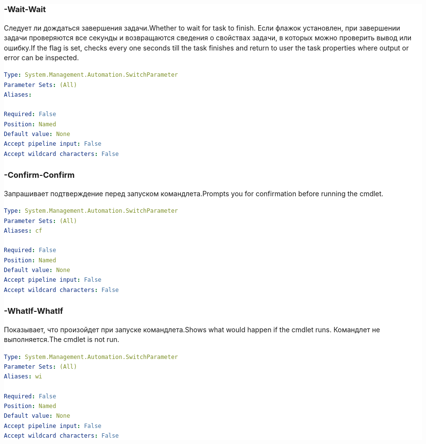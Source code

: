 ### <span data-ttu-id="a5024-133">-Wait</span><span class="sxs-lookup"><span data-stu-id="a5024-133">-Wait</span></span>
<span data-ttu-id="a5024-134">Следует ли дождаться завершения задачи.</span><span class="sxs-lookup"><span data-stu-id="a5024-134">Whether to wait for task to finish.</span></span> <span data-ttu-id="a5024-135">Если флажок установлен, при завершении задачи проверяются все секунды и возвращаются сведения о свойствах задачи, в которых можно проверить вывод или ошибку.</span><span class="sxs-lookup"><span data-stu-id="a5024-135">If the flag is set, checks every one seconds till the task finishes and return to user the task properties where output or error can be inspected.</span></span> 
```yaml
Type: System.Management.Automation.SwitchParameter
Parameter Sets: (All)
Aliases: 

Required: False
Position: Named
Default value: None
Accept pipeline input: False
Accept wildcard characters: False
```

### <span data-ttu-id="a5024-136">-Confirm</span><span class="sxs-lookup"><span data-stu-id="a5024-136">-Confirm</span></span>
<span data-ttu-id="a5024-137">Запрашивает подтверждение перед запуском командлета.</span><span class="sxs-lookup"><span data-stu-id="a5024-137">Prompts you for confirmation before running the cmdlet.</span></span>

```yaml
Type: System.Management.Automation.SwitchParameter
Parameter Sets: (All)
Aliases: cf

Required: False
Position: Named
Default value: None
Accept pipeline input: False
Accept wildcard characters: False
```

### <span data-ttu-id="a5024-138">-WhatIf</span><span class="sxs-lookup"><span data-stu-id="a5024-138">-WhatIf</span></span>
<span data-ttu-id="a5024-139">Показывает, что произойдет при запуске командлета.</span><span class="sxs-lookup"><span data-stu-id="a5024-139">Shows what would happen if the cmdlet runs.</span></span>
<span data-ttu-id="a5024-140">Командлет не выполняется.</span><span class="sxs-lookup"><span data-stu-id="a5024-140">The cmdlet is not run.</span></span>

```yaml
Type: System.Management.Automation.SwitchParameter
Parameter Sets: (All)
Aliases: wi

Required: False
Position: Named
Default value: None
Accept pipeline input: False
Accept wildcard characters: False
```

